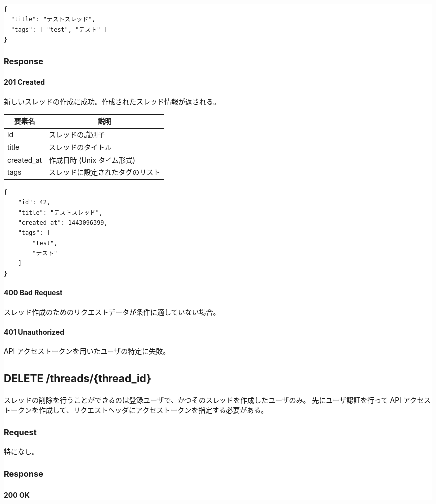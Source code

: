 ```
{
  "title": "テストスレッド",
  "tags": [ "test", "テスト" ]
}
```

### Response

#### 201 Created

新しいスレッドの作成に成功。作成されたスレッド情報が返される。

要素名 | 説明
------- | ----
id | スレッドの識別子
title | スレッドのタイトル
created_at | 作成日時 (Unix タイム形式)
tags | スレッドに設定されたタグのリスト

```
{
    "id": 42,
    "title": "テストスレッド",
    "created_at": 1443096399,
    "tags": [
        "test",
        "テスト"
    ]
}
```

#### 400 Bad Request

スレッド作成のためのリクエストデータが条件に適していない場合。

#### 401 Unauthorized

API アクセストークンを用いたユーザの特定に失敗。





DELETE /threads/{thread_id}
----

スレッドの削除を行うことができるのは登録ユーザで、かつそのスレッドを作成したユーザのみ。
先にユーザ認証を行って API アクセストークンを作成して、リクエストヘッダにアクセストークンを指定する必要がある。

### Request

特になし。

### Response

#### 200 OK
